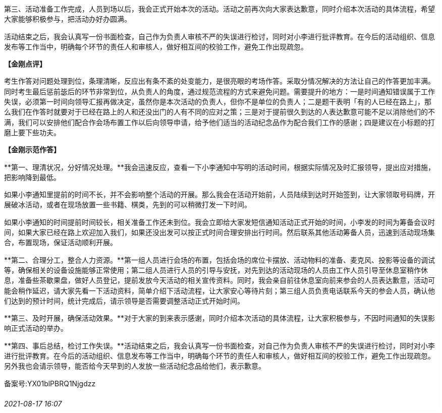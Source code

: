 
第三、活动准备工作完成，人员到场以后，我会正式开始本次的活动。活动之前再次向大家表达歉意，同时介绍本次活动的具体流程，希望大家能够积极参与，把活动办好办圆满。


活动结束之后，我会认真写一份书面检查，自己作为负责人审核不严的失误进行检讨，同时对小李进行批评教育。在今后的活动组织、信息发布等工作当中，明确每个环节的责任人和审核人，做好相互间的校验工作，避免工作出现疏忽。


**【金刚点评】**


考生作答对问题处理到位，条理清晰，反应出有条不紊的处变能力，是很亮眼的考场作答。采取分情况解决的方法让自己的作答更加丰满。同时考生最后惩前毖后的环节非常到位，从负责人的角度，通过规范流程的方式来避免问题。需要提升的地方：一是时间通知错误属于工作失误，必须第一时间向领导汇报再做决定，虽然你是本次活动的负责人，但你不是单位的负责人；二是题干表明「有的人已经在路上」，那么我们在作答时就要对于已经在路上的人和还没出门的人有不同的应对之策；三是对于提前很久到达的人表达歉意可能不足以消除他们的不满，我们可以安排他们配合作会场布置工作以后向领导申请，给予他们适当的活动纪念品作为配合我们工作的感谢；四是建议在小标题的打磨上要下些功夫。


**【金刚示范作答】** 


**第一、理清状况，分好情况处理。**我会迅速反应，查看一下小李通知中写明的活动时间，根据实际情况及时汇报领导，提出应对措施，把影响降到最低。


如果小李通知里提前的时间不长，并不会影响整个活动的开展。那么我会在活动开始前，人员陆续到达时开始签到，让大家领取号码牌，开展破冰活动，或者在现场放置一些书籍、棋类，先到的可以稍微打发一下时间。


如果小李通知的时间提前时间较长，相关准备工作还未到位。我会立即给大家发短信通知活动正式开始的时间，小李发的时间为筹备会议时间，如果大家已经在路上欢迎加入我们，如果还没出发可以按正式时间合理安排出行时间。然后联系其他活动筹备人员，迅速到活动现场集合，布置现场，保证活动顺利开展。


**第二、合理分工，整合人力资源。**第一组人员进行会场的布置，包括会场的席位卡摆放、活动物料的准备、麦克风、投影等设备的调试等，确保相关的设备设施能够正常使用；第二组人员进行人员的引导与安抚，对先到达的活动现场的人员由工作人员引导至休息室稍作休息，准备些茶歇果盘，做好人员登记，提前发放今天活动的相关宣传资料。同时，我会亲自前往休息室向前来参会的人员表达歉意，活动可能会稍作延迟，请大家先看一下活动资料，简单介绍下活动流程，让大家安心等待片刻；第三组人员负责电话联系今天的参会人员，确认他们达到的预计时间，统计完成后，请示领导是否需要调整活动正式开始时间。


**第三、及时开展，确保活动效果。**对于大家的到来表示感谢，同时介绍本次活动的具体流程，让大家积极参与，不因时间通知的失误影响正式活动的举办。


**第四、事后总结，检讨工作失误。**活动结束之后，我会认真写一份书面检查，对自己作为负责人审核不严的失误进行检讨，同时对小李进行批评教育。在今后的活动组织、信息发布等工作当中，明确每个环节的责任人和审核人，做好相互间的校验工作，避免工作出现疏忽。另外我也会请示领导，能否给今天早到的人发放一些活动纪念品给他们，表示歉意。


备案号:YX01blPBRQ1Njgdzz


###### 2021-08-17 16:07

